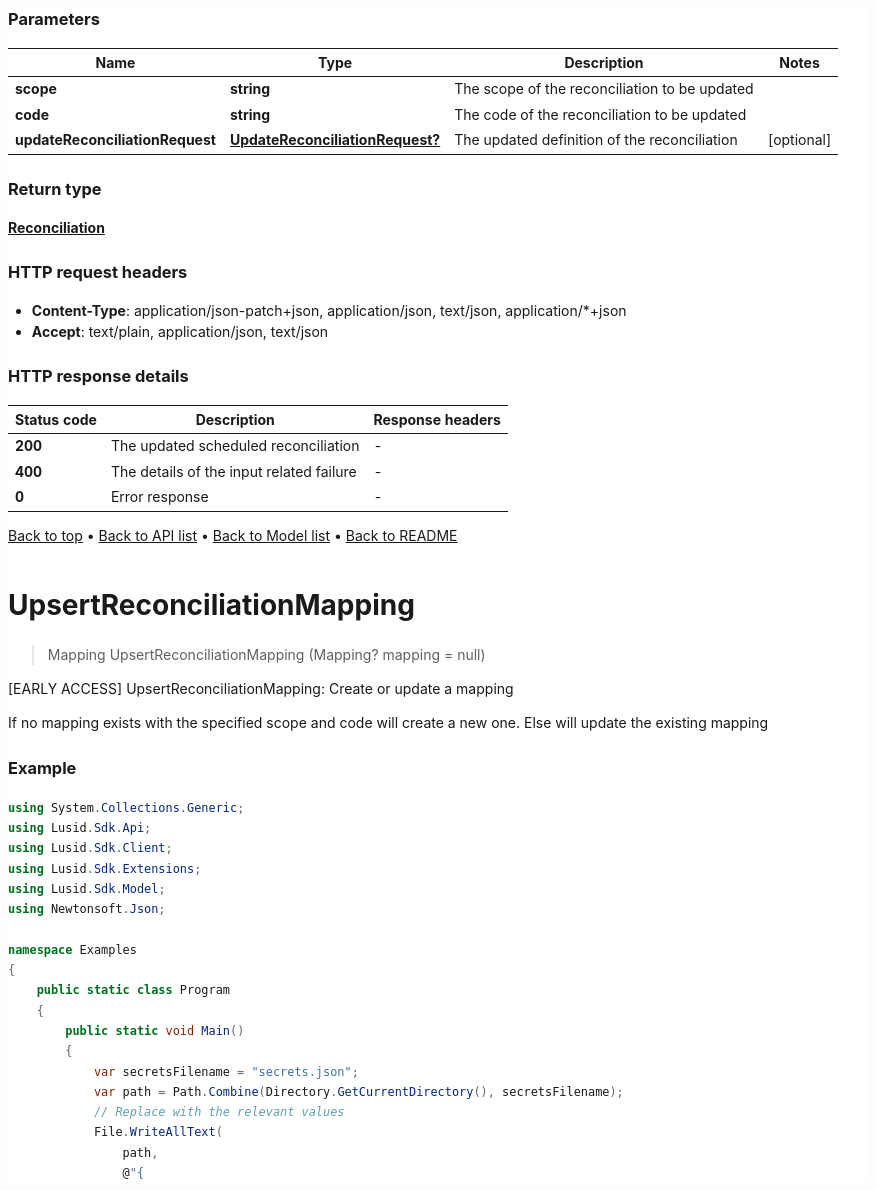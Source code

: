 ```csharp
```

### Parameters

| Name | Type | Description | Notes |
|------|------|-------------|-------|
| **scope** | **string** | The scope of the reconciliation to be updated |  |
| **code** | **string** | The code of the reconciliation to be updated |  |
| **updateReconciliationRequest** | [**UpdateReconciliationRequest?**](UpdateReconciliationRequest?.md) | The updated definition of the reconciliation | [optional]  |

### Return type

[**Reconciliation**](Reconciliation.md)

### HTTP request headers

 - **Content-Type**: application/json-patch+json, application/json, text/json, application/*+json
 - **Accept**: text/plain, application/json, text/json


### HTTP response details
| Status code | Description | Response headers |
|-------------|-------------|------------------|
| **200** | The updated scheduled reconciliation |  -  |
| **400** | The details of the input related failure |  -  |
| **0** | Error response |  -  |

[Back to top](#) &#8226; [Back to API list](../README.md#documentation-for-api-endpoints) &#8226; [Back to Model list](../README.md#documentation-for-models) &#8226; [Back to README](../README.md)

<a id="upsertreconciliationmapping"></a>
# **UpsertReconciliationMapping**
> Mapping UpsertReconciliationMapping (Mapping? mapping = null)

[EARLY ACCESS] UpsertReconciliationMapping: Create or update a mapping

If no mapping exists with the specified scope and code will create a new one.  Else will update the existing mapping

### Example
```csharp
using System.Collections.Generic;
using Lusid.Sdk.Api;
using Lusid.Sdk.Client;
using Lusid.Sdk.Extensions;
using Lusid.Sdk.Model;
using Newtonsoft.Json;

namespace Examples
{
    public static class Program
    {
        public static void Main()
        {
            var secretsFilename = "secrets.json";
            var path = Path.Combine(Directory.GetCurrentDirectory(), secretsFilename);
            // Replace with the relevant values
            File.WriteAllText(
                path, 
                @"{
```